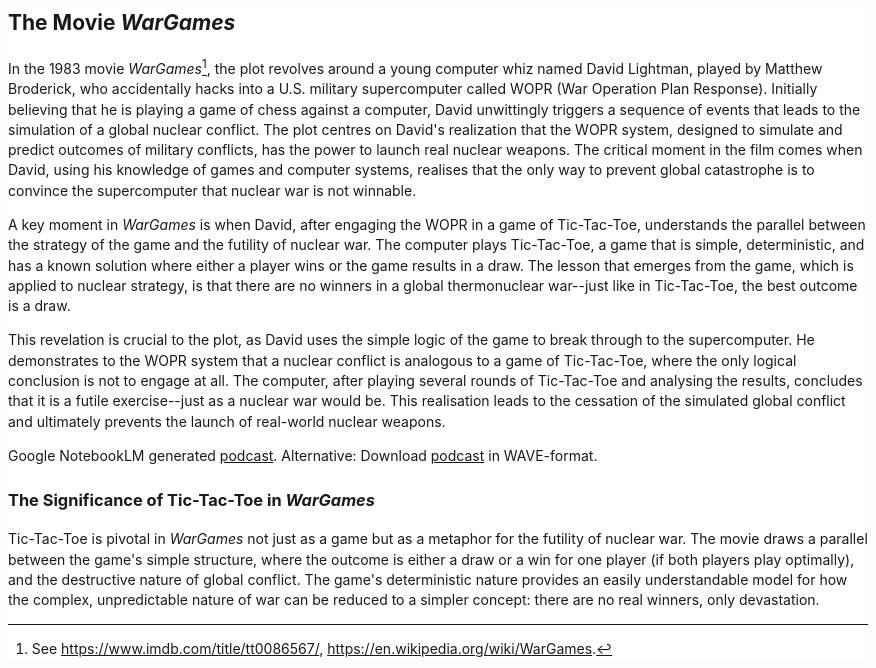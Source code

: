 
## The Movie *WarGames*

In the 1983 movie *WarGames*[^war], the plot revolves around a young computer whiz named David Lightman, played by Matthew Broderick,
who accidentally hacks into a U.S. military supercomputer called WOPR (War Operation Plan Response). Initially believing that
he is playing a game of chess against a computer, David unwittingly triggers a sequence of events that leads to the simulation
of a global nuclear conflict. The plot centres on David's realization that the WOPR system, designed to simulate and predict
outcomes of military conflicts, has the power to launch real nuclear weapons. The critical moment in the film comes when David, 
using his knowledge of games and computer systems, realises that the only way to prevent global catastrophe is to convince the
supercomputer that nuclear war is not winnable.

A key moment in *WarGames* is when David, after engaging the WOPR in a game of Tic-Tac-Toe, understands the parallel between the
strategy of the game and the futility of nuclear war. The computer plays Tic-Tac-Toe, a game that is simple, deterministic, and
has a known solution where either a player wins or the game results in a draw. The lesson that emerges from the game, which is
applied to nuclear strategy, is that there are no winners in a global thermonuclear war--just like in Tic-Tac-Toe, the best outcome
is a draw.

This revelation is crucial to the plot, as David uses the simple logic of the game to break through to the supercomputer. He
demonstrates to the WOPR system that a nuclear conflict is analogous to a game of Tic-Tac-Toe, where the only logical conclusion
is not to engage at all. The computer, after playing several rounds of Tic-Tac-Toe and analysing the results, concludes that it
is a futile exercise--just as a nuclear war would be. This realisation leads to the cessation of the simulated global conflict
and ultimately prevents the launch of real-world nuclear weapons.

Google NotebookLM generated [podcast](https://notebooklm.google.com/notebook/bd50ec2c-a921-40ed-908e-0a00bcfb7987/audio). 
Alternative: Download [podcast](WARGAMES.wav) in WAVE-format.


[^war]: See https://www.imdb.com/title/tt0086567/, https://en.wikipedia.org/wiki/WarGames.

### The Significance of Tic-Tac-Toe in *WarGames*

Tic-Tac-Toe is pivotal in *WarGames* not just as a game but as a metaphor for the futility of nuclear war. The movie draws a parallel
between the game's simple structure, where the outcome is either a draw or a win for one player (if both players play optimally),
and the destructive nature of global conflict. The game's deterministic nature provides an easily understandable model for how the
complex, unpredictable nature of war can be reduced to a simpler concept: there are no real winners, only devastation.
